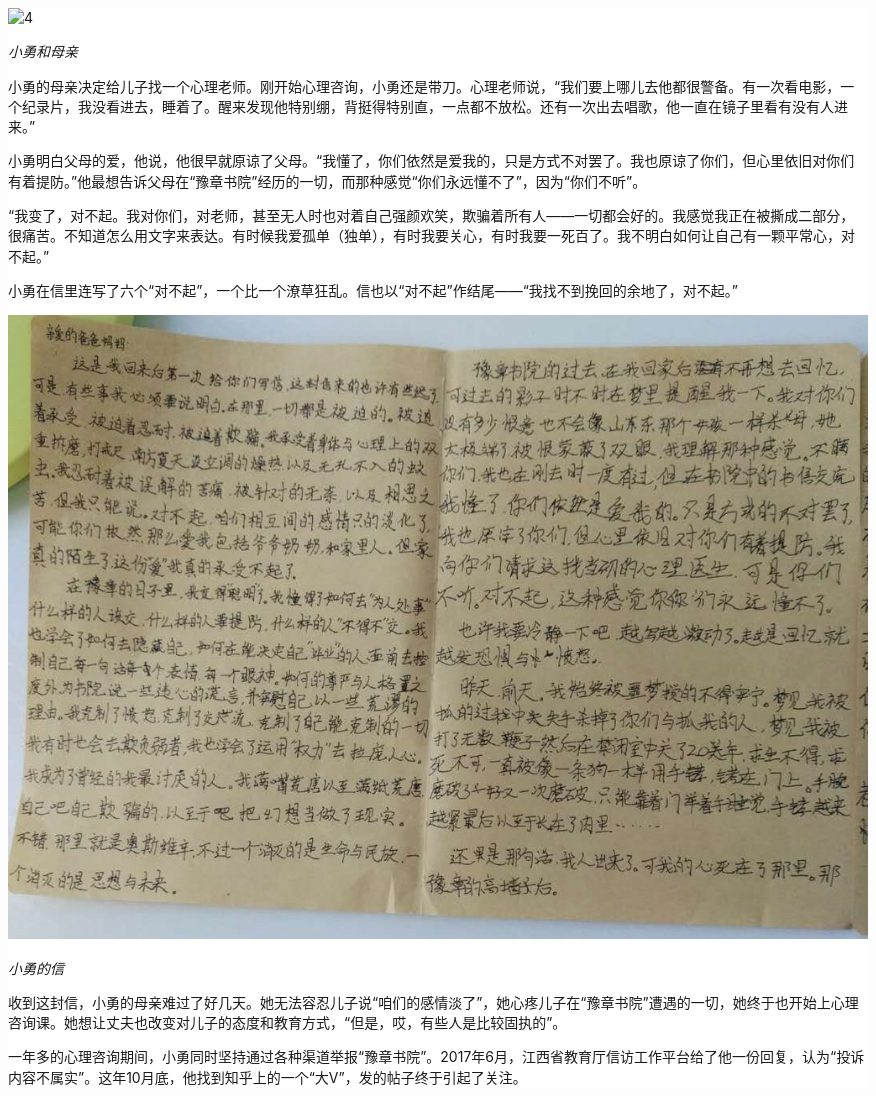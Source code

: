![4](/img/article/quit-internet-addiction/xiao_yong.jpg)

*小勇和母亲*

小勇的母亲决定给儿子找一个心理老师。刚开始心理咨询，小勇还是带刀。心理老师说，“我们要上哪儿去他都很警备。有一次看电影，一个纪录片，我没看进去，睡着了。醒来发现他特别绷，背挺得特别直，一点都不放松。还有一次出去唱歌，他一直在镜子里看有没有人进来。”

小勇明白父母的爱，他说，他很早就原谅了父母。“我懂了，你们依然是爱我的，只是方式不对罢了。我也原谅了你们，但心里依旧对你们有着提防。”他最想告诉父母在“豫章书院”经历的一切，而那种感觉“你们永远懂不了”，因为“你们不听”。

“我变了，对不起。我对你们，对老师，甚至无人时也对着自己强颜欢笑，欺骗着所有人——一切都会好的。我感觉我正在被撕成二部分，很痛苦。不知道怎么用文字来表达。有时候我爱孤单（独单），有时我要关心，有时我要一死百了。我不明白如何让自己有一颗平常心，对不起。”

小勇在信里连写了六个“对不起”，一个比一个潦草狂乱。信也以“对不起”作结尾——“我找不到挽回的余地了，对不起。”

![5](/img/article/quit-internet-addiction/letter.jpeg)

*小勇的信*

收到这封信，小勇的母亲难过了好几天。她无法容忍儿子说“咱们的感情淡了”，她心疼儿子在“豫章书院”遭遇的一切，她终于也开始上心理咨询课。她想让丈夫也改变对儿子的态度和教育方式，“但是，哎，有些人是比较固执的”。

一年多的心理咨询期间，小勇同时坚持通过各种渠道举报“豫章书院”。2017年6月，江西省教育厅信访工作平台给了他一份回复，认为“投诉内容不属实”。这年10月底，他找到知乎上的一个“大V”，发的帖子终于引起了关注。
